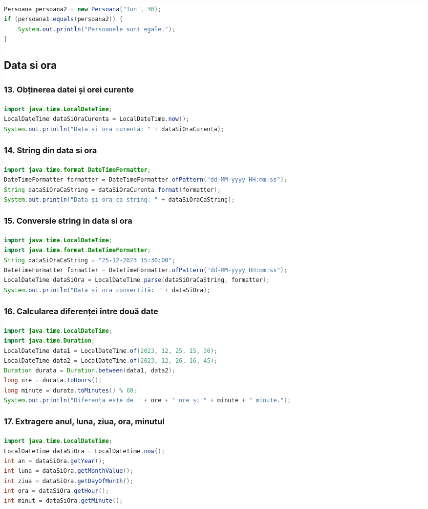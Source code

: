 ```java
Persoana persoana2 = new Persoana("Ion", 30);
if (persoana1.equals(persoana2)) {
    System.out.println("Persoanele sunt egale.");
}
```

## Data si ora

### 13. Obținerea datei și orei curente
```java
import java.time.LocalDateTime;
LocalDateTime dataSiOraCurenta = LocalDateTime.now();
System.out.println("Data și ora curentă: " + dataSiOraCurenta);
```

### 14. String din data si ora
```java
import java.time.format.DateTimeFormatter;
DateTimeFormatter formatter = DateTimeFormatter.ofPattern("dd-MM-yyyy HH:mm:ss");
String dataSiOraCaString = dataSiOraCurenta.format(formatter);
System.out.println("Data și ora ca string: " + dataSiOraCaString);
``` 

### 15. Conversie string in data si ora
```java
import java.time.LocalDateTime;
import java.time.format.DateTimeFormatter;
String dataSiOraCaString = "25-12-2023 15:30:00";
DateTimeFormatter formatter = DateTimeFormatter.ofPattern("dd-MM-yyyy HH:mm:ss");
LocalDateTime dataSiOra = LocalDateTime.parse(dataSiOraCaString, formatter);
System.out.println("Data și ora convertită: " + dataSiOra);
```

### 16. Calcularea diferenței între două date
```java
import java.time.LocalDateTime;
import java.time.Duration;
LocalDateTime data1 = LocalDateTime.of(2023, 12, 25, 15, 30);
LocalDateTime data2 = LocalDateTime.of(2023, 12, 26, 16, 45);
Duration durata = Duration.between(data1, data2);
long ore = durata.toHours();
long minute = durata.toMinutes() % 60;
System.out.println("Diferența este de " + ore + " ore și " + minute + " minute.");
```

### 17. Extragere anul, luna, ziua, ora, minutul
```java
import java.time.LocalDateTime;
LocalDateTime dataSiOra = LocalDateTime.now();
int an = dataSiOra.getYear();
int luna = dataSiOra.getMonthValue();
int ziua = dataSiOra.getDayOfMonth();
int ora = dataSiOra.getHour();
int minut = dataSiOra.getMinute();
```
